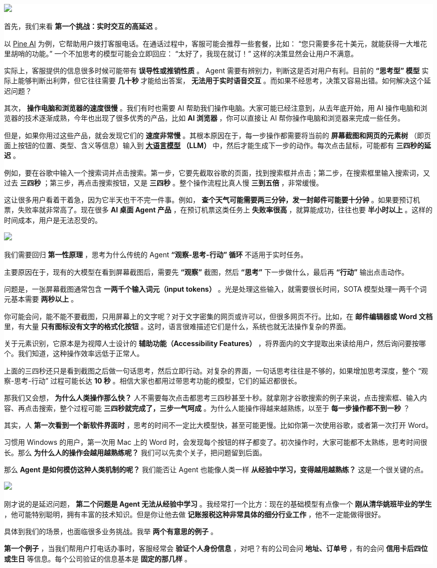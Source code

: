 ![](https://picx.zhimg.com/v2-40f9d4e3e98bb2bded769054ff94bf65_1440w.jpg)

首先，我们来看 **第一个挑战：实时交互的高延迟** 。

以 [Pine AI](https://link.zhihu.com/?target=https%3A//www.19pine.ai/) 为例，它帮助用户拨打客服电话。在通话过程中，客服可能会推荐一些套餐，比如： “您只需要多花十美元，就能获得一大堆花里胡哨的功能。” 一个不加思考的模型可能会立即回应： “太好了，我现在就订！” 这样的决策显然会让用户不满意。

实际上，客服提供的信息很多时候可能带有 **误导性或推销性质** 。 Agent 需要有辨别力，判断这是否对用户有利。目前的 **“思考型” 模型** 实际上能够判断出利弊，但它往往需要 **几十秒** 才能给出答案， **无法用于实时语音交互** 。而如果不经思考，决策又容易出错。如何解决这个延迟问题？

其次， **操作电脑和浏览器的速度很慢** 。我们有时也需要 AI 帮助我们操作电脑。大家可能已经注意到，从去年底开始，用 AI 操作电脑和浏览器的技术逐渐成熟，今年也出现了很多优秀的产品，比如 **AI 浏览器** ，你可以直接让 AI 帮你操作电脑和浏览器来完成一些任务。

但是，如果你用过这些产品，就会发现它们的 **速度非常慢** 。其根本原因在于，每一步操作都需要将当前的 **屏幕截图和网页的元素树** （即页面上按钮的位置、类型、含义等信息）输入到 **[大语言模型](https://zhida.zhihu.com/search?content_id=259087041&content_type=Article&match_order=1&q=%E5%A4%A7%E8%AF%AD%E8%A8%80%E6%A8%A1%E5%9E%8B&zhida_source=entity) （LLM）** 中，然后才能生成下一步的动作。每次点击鼠标，可能都有 **三四秒的延迟** 。

例如，要在谷歌中输入一个搜索词并点击搜索。第一步，它要先截取谷歌的页面，找到搜索框并点击；第二步，在搜索框里输入搜索词，又过去 **三四秒** ；第三步，再点击搜索按钮，又是 **三四秒** 。整个操作流程比真人慢 **三到五倍** ，非常缓慢。

这让很多用户看着干着急，因为它半天也干不完一件事。例如， **查个天气可能需要两三分钟，发一封邮件可能要十分钟** 。如果要预订机票，失败率就非常高了。现在很多 **AI 桌面 Agent 产品** ，在预订机票这类任务上 **失败率很高** ，就算能成功，往往也要 **半小时以上** 。这样的时间成本，用户是无法忍受的。

![](https://pic4.zhimg.com/v2-38ff605474f8779eb4c8fdd9b190dc11_1440w.jpg)

我们需要回归 **第一性原理** ，思考为什么传统的 Agent **“观察-思考-行动” 循环** 不适用于实时任务。

主要原因在于，现有的大模型在看到屏幕截图后，需要先 **“观察”** 截图，然后 **“思考”** 下一步做什么，最后再 **“行动”** 输出点击动作。

问题是，一张屏幕截图通常包含 **一两千个输入词元（input tokens）** 。光是处理这些输入，就需要很长时间，SOTA 模型处理一两千个词元基本需要 **两秒以上** 。

你可能会问，能不能不要截图，只用屏幕上的文字呢？对于文字密集的网页或许可以，但很多网页不行。比如，在 **邮件编辑器或 Word 文档** 里，有大量 **只有图标没有文字的格式化按钮** 。这时，语言很难描述它们是什么，系统也就无法操作复杂的界面。

关于元素识别，它原本是为视障人士设计的 **辅助功能（Accessibility Features）** ，将界面内的文字提取出来读给用户，然后询问要按哪个。我们知道，这种操作效率远低于正常人。

上面的三四秒还只是看到截图之后做一句话思考，然后立即行动。对复杂的界面，一句话思考往往是不够的，如果增加思考深度，整个 “观察-思考-行动” 过程可能长达 **10 秒** 。相信大家也都用过带思考功能的模型，它们的延迟都很长。

那我们又会想， **为什么人类操作那么快？** 人不需要每次点击都思考三四秒甚至十秒。就拿刚才谷歌搜索的例子来说，点击搜索框、输入内容、再点击搜索，整个过程可能 **三四秒就完成了，三步一气呵成** 。为什么人能操作得越来越熟练，以至于 **每一步操作都不到一秒** ？

其实，人 **第一次看到一个新软件界面时** ，思考的时间不一定比大模型快，甚至可能更慢。比如你第一次使用谷歌，或者第一次打开 Word。

习惯用 Windows 的用户，第一次用 Mac 上的 Word 时，会发现每个按钮的样子都变了。初次操作时，大家可能都不太熟练，思考时间很长。那么 **为什么人的操作会越用越熟练呢？** 我们可以先卖个关子，把问题留到后面。

那么 **Agent 是如何模仿这种人类机制的呢？** 我们能否让 Agent 也能像人类一样 **从经验中学习，变得越用越熟练？** 这是一个很关键的点。

![](https://picx.zhimg.com/v2-8d49d913aa8dd3bc1094f82825b2a1f1_1440w.jpg)

刚才说的是延迟问题， **第二个问题是 Agent 无法从经验中学习** 。我经常打一个比方：现在的基础模型有点像一个 **刚从清华姚班毕业的学生** ，他可能特别聪明，拥有丰富的技术知识。但是你让他去做 **记账报税这种非常具体的细分行业工作** ，他不一定能做得很好。

具体到我们的场景，也面临很多业务挑战。我举 **两个有意思的例子** 。

**第一个例子** ，当我们帮用户打电话办事时，客服经常会 **验证个人身份信息** ，对吧？有的公司会问 **地址、订单号** ，有的会问 **信用卡后四位或生日** 等信息。每个公司验证的信息基本是 **固定的那几样** 。

